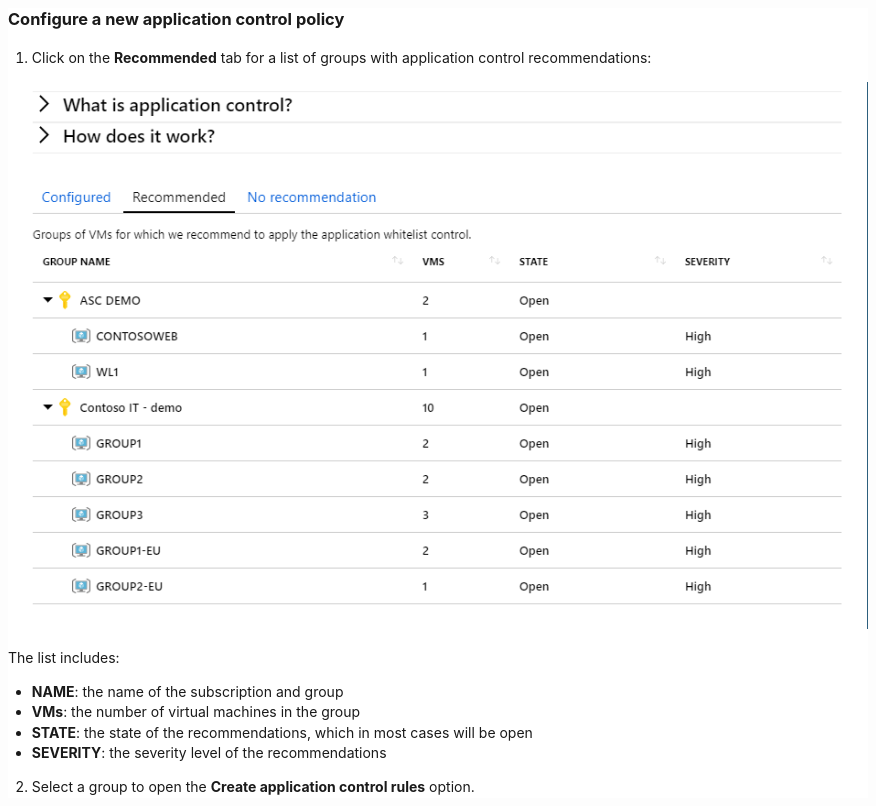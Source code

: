 ### Configure a new application control policy
1. Click on the **Recommended** tab for a list of groups with application control recommendations:

  ![Recommended](./media/security-center-adaptive-application/security-center-adaptive-application-fig3.png)

  The list includes:

  - **NAME**: the name of the subscription and group
  - **VMs**: the number of virtual machines in the group
  - **STATE**: the state of the recommendations, which in most cases will be open
  - **SEVERITY**: the severity level of the recommendations

2. Select a group to open the **Create application control rules** option.
